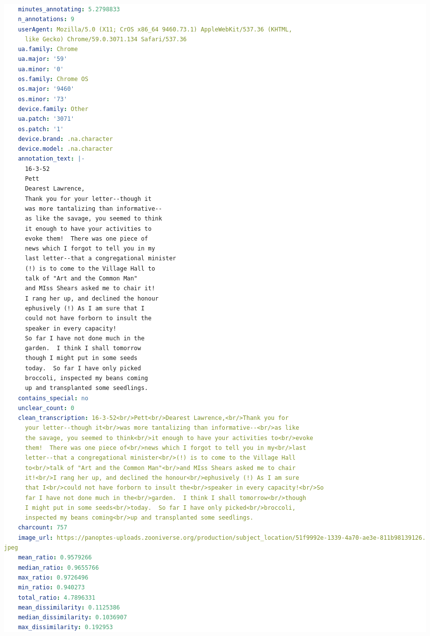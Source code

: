 ```yaml
    minutes_annotating: 5.2798833
    n_annotations: 9
    userAgent: Mozilla/5.0 (X11; CrOS x86_64 9460.73.1) AppleWebKit/537.36 (KHTML,
      like Gecko) Chrome/59.0.3071.134 Safari/537.36
    ua.family: Chrome
    ua.major: '59'
    ua.minor: '0'
    os.family: Chrome OS
    os.major: '9460'
    os.minor: '73'
    device.family: Other
    ua.patch: '3071'
    os.patch: '1'
    device.brand: .na.character
    device.model: .na.character
    annotation_text: |-
      16-3-52
      Pett
      Dearest Lawrence,
      Thank you for your letter--though it
      was more tantalizing than informative--
      as like the savage, you seemed to think
      it enough to have your activities to
      evoke them!  There was one piece of
      news which I forgot to tell you in my
      last letter--that a congregational minister
      (!) is to come to the Village Hall to
      talk of "Art and the Common Man"
      and MIss Shears asked me to chair it!
      I rang her up, and declined the honour
      ephusively (!) As I am sure that I
      could not have forborn to insult the
      speaker in every capacity!
      So far I have not done much in the
      garden.  I think I shall tomorrow
      though I might put in some seeds
      today.  So far I have only picked
      broccoli, inspected my beans coming
      up and transplanted some seedlings.
    contains_special: no
    unclear_count: 0
    clean_transcription: 16-3-52<br/>Pett<br/>Dearest Lawrence,<br/>Thank you for
      your letter--though it<br/>was more tantalizing than informative--<br/>as like
      the savage, you seemed to think<br/>it enough to have your activities to<br/>evoke
      them!  There was one piece of<br/>news which I forgot to tell you in my<br/>last
      letter--that a congregational minister<br/>(!) is to come to the Village Hall
      to<br/>talk of "Art and the Common Man"<br/>and MIss Shears asked me to chair
      it!<br/>I rang her up, and declined the honour<br/>ephusively (!) As I am sure
      that I<br/>could not have forborn to insult the<br/>speaker in every capacity!<br/>So
      far I have not done much in the<br/>garden.  I think I shall tomorrow<br/>though
      I might put in some seeds<br/>today.  So far I have only picked<br/>broccoli,
      inspected my beans coming<br/>up and transplanted some seedlings.
    charcount: 757
    image_url: https://panoptes-uploads.zooniverse.org/production/subject_location/51f9992e-1339-4a70-ae3e-811b98139126.jpeg
    mean_ratio: 0.9579266
    median_ratio: 0.9655766
    max_ratio: 0.9726496
    min_ratio: 0.940273
    total_ratio: 4.7896331
    mean_dissimilarity: 0.1125386
    median_dissimilarity: 0.1036907
    max_dissimilarity: 0.192953
```